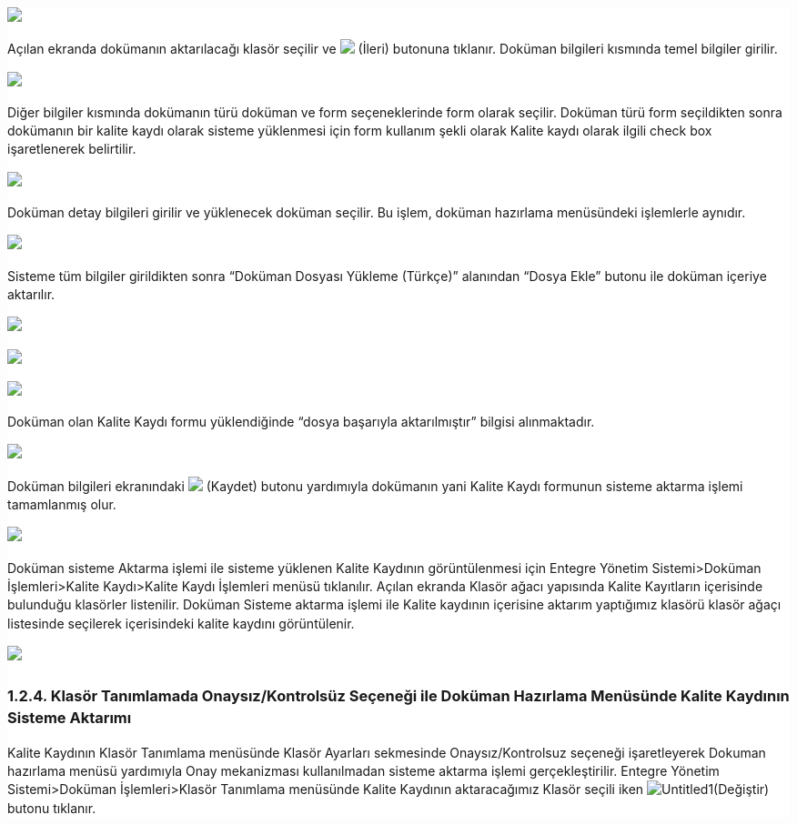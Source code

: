 ![](https://docsbimser.blob.core.windows.net/imagecontainer/auto-upload15209f57-0cb9-4a32-9222-978640cfe70e)

Açılan ekranda dokümanın aktarılacağı klasör seçilir ve ![](https://docsbimser.blob.core.windows.net/imagecontainer/auto-upload598527f4-3a19-4389-940f-8b26c8de6ccf) (İleri) butonuna tıklanır. Doküman bilgileri kısmında temel bilgiler girilir.

![](https://docsbimser.blob.core.windows.net/imagecontainer/auto-uploade3e6c4b9-36fe-4c67-860d-990ddbde9d60)

Diğer bilgiler kısmında dokümanın türü doküman ve form seçeneklerinde form olarak seçilir. Doküman türü form seçildikten sonra dokümanın bir kalite kaydı olarak sisteme yüklenmesi için form kullanım şekli olarak Kalite kaydı olarak ilgili check box işaretlenerek belirtilir.

![](https://docsbimser.blob.core.windows.net/imagecontainer/auto-upload1fde2138-14a1-4aa4-a057-538153085be0)

Doküman detay bilgileri girilir ve yüklenecek doküman seçilir. Bu işlem, doküman hazırlama menüsündeki işlemlerle aynıdır.

![](https://docsbimser.blob.core.windows.net/imagecontainer/auto-uploada88a6946-5206-48ec-9f18-d5639280648c)

Sisteme tüm bilgiler girildikten sonra “Doküman Dosyası Yükleme (Türkçe)” alanından “Dosya Ekle” butonu ile doküman içeriye aktarılır.

![](https://docsbimser.blob.core.windows.net/imagecontainer/auto-upload1a96593e-eeb6-4a86-84e2-9eb981610b50)

![](https://docsbimser.blob.core.windows.net/imagecontainer/auto-uploadcbc0d1bc-0532-420a-b6b6-b3521e64cf34)

![](https://docsbimser.blob.core.windows.net/imagecontainer/auto-uploadfad57cac-988e-400b-82e5-f57f7a37e82b)

Doküman olan Kalite Kaydı formu yüklendiğinde “dosya başarıyla aktarılmıştır” bilgisi alınmaktadır.

![](https://docsbimser.blob.core.windows.net/imagecontainer/auto-uploadee39b99e-90ba-4374-a280-c99411fc1eb9)

Doküman bilgileri ekranındaki ![](https://docsbimser.blob.core.windows.net/imagecontainer/auto-upload1d3cc071-a8de-4ffc-9ecd-def85a99b057) (Kaydet) butonu yardımıyla dokümanın yani Kalite Kaydı formunun sisteme aktarma işlemi tamamlanmış olur.

![](https://docsbimser.blob.core.windows.net/imagecontainer/auto-upload1622bd81-1397-4aa7-9b09-0e0795778d87)

Doküman sisteme Aktarma işlemi ile sisteme yüklenen Kalite Kaydının görüntülenmesi için Entegre Yönetim Sistemi\>Doküman İşlemleri\>Kalite Kaydı\>Kalite Kaydı İşlemleri menüsü tıklanılır. Açılan ekranda Klasör ağacı yapısında Kalite Kayıtların içerisinde bulunduğu klasörler listenilir. Doküman Sisteme aktarma işlemi ile Kalite kaydının içerisine aktarım yaptığımız klasörü klasör ağaçı listesinde seçilerek içerisindeki kalite kaydını görüntülenir.

![](https://docsbimser.blob.core.windows.net/imagecontainer/auto-uploadd5c1f6c2-854e-4239-8e8a-45a34f61354f)

### **1.2.4. Klasör Tanımlamada Onaysız/Kontrolsüz Seçeneği ile Doküman Hazırlama Menüsünde Kalite Kaydının Sisteme Aktarımı**

Kalite Kaydının Klasör Tanımlama menüsünde Klasör Ayarları sekmesinde Onaysız/Kontrolsuz seçeneği işaretleyerek Dokuman hazırlama menüsü yardımıyla Onay mekanizması kullanılmadan sisteme aktarma işlemi gerçekleştirilir. Entegre Yönetim Sistemi\>Doküman İşlemleri\>Klasör Tanımlama menüsünde Kalite Kaydının aktaracağımız Klasör seçili iken ![Untitled1](https://docsbimser.blob.core.windows.net/imagecontainer/auto-upload24a95e6a-33f8-4220-a58d-b2ab378f32ab)(Değiştir) butonu tıklanır.
